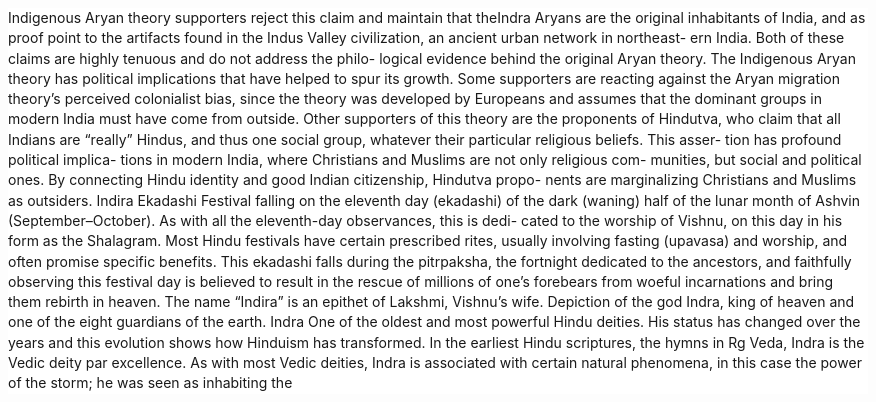 Indigenous Aryan theory supporters
reject this claim and maintain that theIndra
Aryans are the original inhabitants of
India, and as proof point to the artifacts
found in the Indus Valley civilization,
an ancient urban network in northeast-
ern India. Both of these claims are highly
tenuous and do not address the philo-
logical evidence behind the original
Aryan theory. The Indigenous Aryan
theory has political implications that
have helped to spur its growth. Some
supporters are reacting against the
Aryan migration theory’s perceived
colonialist bias, since the theory was
developed by Europeans and assumes
that the dominant groups in modern
India must have come from outside.
Other supporters of this theory are the
proponents of Hindutva, who claim
that all Indians are “really” Hindus, and
thus one social group, whatever their
particular religious beliefs. This asser-
tion has profound political implica-
tions in modern India, where Christians
and Muslims are not only religious com-
munities, but social and political ones.
By connecting Hindu identity and good
Indian citizenship, Hindutva propo-
nents are marginalizing Christians and
Muslims as outsiders.
Indira Ekadashi
Festival falling on the eleventh day
(ekadashi) of the dark (waning) half
of the lunar month of Ashvin
(September–October). As with all the
eleventh-day observances, this is dedi-
cated to the worship of Vishnu, on this
day in his form as the Shalagram. Most
Hindu festivals have certain prescribed
rites, usually involving fasting (upavasa)
and worship, and often promise specific
benefits. This ekadashi falls during the
pitrpaksha, the fortnight dedicated to
the ancestors, and faithfully observing
this festival day is believed to result in
the rescue of millions of one’s forebears
from woeful incarnations and bring
them rebirth in heaven. The name
“Indira” is an epithet of Lakshmi,
Vishnu’s wife.
Depiction of the god Indra, king of heaven and
one of the eight guardians of the earth.
Indra
One of the oldest and most powerful
Hindu deities. His status has changed
over the years and this evolution shows
how Hinduism has transformed.
In the earliest Hindu scriptures, the
hymns in Rg Veda, Indra is the Vedic deity
par excellence. As with most Vedic deities,
Indra is associated with certain natural
phenomena, in this case the power of the
storm; he was seen as inhabiting the